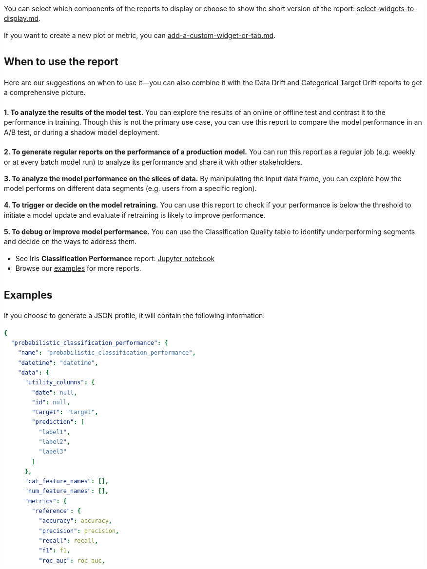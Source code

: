 You can select which components of the reports to display or choose to show the short version of the report: [select-widgets-to-display.md](../step-by-step-guides/report-customization/select-widgets-to-display.md "mention").&#x20;

If you want to create a new plot or metric, you can [add-a-custom-widget-or-tab.md](../step-by-step-guides/report-customization/add-a-custom-widget-or-tab.md "mention").

## When to use the report

Here are our suggestions on when to use it—you can also combine it with the [Data Drift](data-drift.md) and [Categorical Target Drift](categorical-target-drift.md) reports to get a comprehensive picture.\
\
**1. To analyze the results of the model test.** You can explore the results of an online or offline test and contrast it to the performance in training. Though this is not the primary use case, you can use this report to compare the model performance in an A/B test, or during a shadow model deployment.\
\
**2. To generate regular reports on the performance of a production model.** You can run this report as a regular job (e.g. weekly or at every batch model run) to analyze its performance and share it with other stakeholders.&#x20;

**3. To analyze the model performance on the slices of data.** By manipulating the input data frame, you can explore how the model performs on different data segments (e.g. users from a specific region).

**4. To trigger or decide on the model retraining.** You can use this report to check if your performance is below the threshold to initiate a model update and evaluate if retraining is likely to improve performance. &#x20;

**5. To debug or improve model performance.** You can use the Classification Quality table to identify underperforming segments and decide on the ways to address them.

* See Iris **Classification Performance** report: [Jupyter notebook](../evidently/examples/iris\_data\_drift.ipynb)
* Browse our [examples](../step-by-step-guides/tutorials/) for more reports.

## Examples

If you choose to generate a JSON profile, it will contain the following information:&#x20;

```yaml
{
  "probabilistic_classification_performance": {
    "name": "probabilistic_classification_performance",
    "datetime": "datetime",
    "data": {
      "utility_columns": {
        "date": null,
        "id": null,
        "target": "target",
        "prediction": [
          "label1",
          "label2",
          "label3"
        ]
      },
      "cat_feature_names": [],
      "num_feature_names": [],
      "metrics": {
        "reference": {
          "accuracy": accuracy,
          "precision": precision,
          "recall": recall,
          "f1": f1,
          "roc_auc": roc_auc,
```